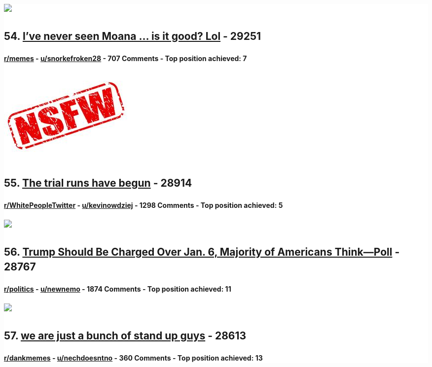 <a href="https://v.redd.it/zj3g2ae6ry591"><img src="https://b.thumbs.redditmedia.com/aHVeOdv8c25b0T6brdS58QkxsCiSeTNUKAfA1ZuEe-s.jpg"></img></a>

## 54. [I’ve never seen Moana … is it good? Lol](http://reddit.com/r/memes/comments/vdvlmv/ive_never_seen_moana_is_it_good_lol/) - 29251
#### [r/memes](http://reddit.com/r/memes) - [u/snorkefroken28](http://reddit.com/u/snorkefroken28) - 707 Comments - Top position achieved: 7

<a href="https://i.redd.it/r2eptu3yp1691.jpg"><img src="https://github.com/mgerb/top-of-reddit/raw/master/nsfw.jpg"></img></a>

## 55. [The trial runs have begun](http://reddit.com/r/WhitePeopleTwitter/comments/vdjb2u/the_trial_runs_have_begun/) - 28914
#### [r/WhitePeopleTwitter](http://reddit.com/r/WhitePeopleTwitter) - [u/kevinowdziej](http://reddit.com/u/kevinowdziej) - 1298 Comments - Top position achieved: 5

<a href="https://i.redd.it/e54lvarnsy591.jpg"><img src="https://b.thumbs.redditmedia.com/Jw9Dw6fHVyIVE64-qUBYafPTiBlaVQC7xoFwfJ_nBIQ.jpg"></img></a>

## 56. [Trump Should Be Charged Over Jan. 6, Majority of Americans Think—Poll](http://reddit.com/r/politics/comments/vdm57a/trump_should_be_charged_over_jan_6_majority_of/) - 28767
#### [r/politics](http://reddit.com/r/politics) - [u/newnemo](http://reddit.com/u/newnemo) - 1874 Comments - Top position achieved: 11

<a href="https://www.newsweek.com/donald-trump-should-charged-crime-jan-6-capitol-riot-1716435"><img src="https://a.thumbs.redditmedia.com/c5umLabiZ4VahBp7f7xoqjj3GDTp5f_asrcQCwtx-08.jpg"></img></a>

## 57. [we are just a bunch of stand up guys](http://reddit.com/r/dankmemes/comments/vdlupj/we_are_just_a_bunch_of_stand_up_guys/) - 28613
#### [r/dankmemes](http://reddit.com/r/dankmemes) - [u/nechdoesntno](http://reddit.com/u/nechdoesntno) - 360 Comments - Top position achieved: 13
